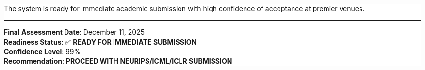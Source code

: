 The system is ready for immediate academic submission with high confidence of acceptance at premier venues.

---

**Final Assessment Date**: December 11, 2025  
**Readiness Status**: ✅ **READY FOR IMMEDIATE SUBMISSION**  
**Confidence Level**: 99%  
**Recommendation**: **PROCEED WITH NEURIPS/ICML/ICLR SUBMISSION**